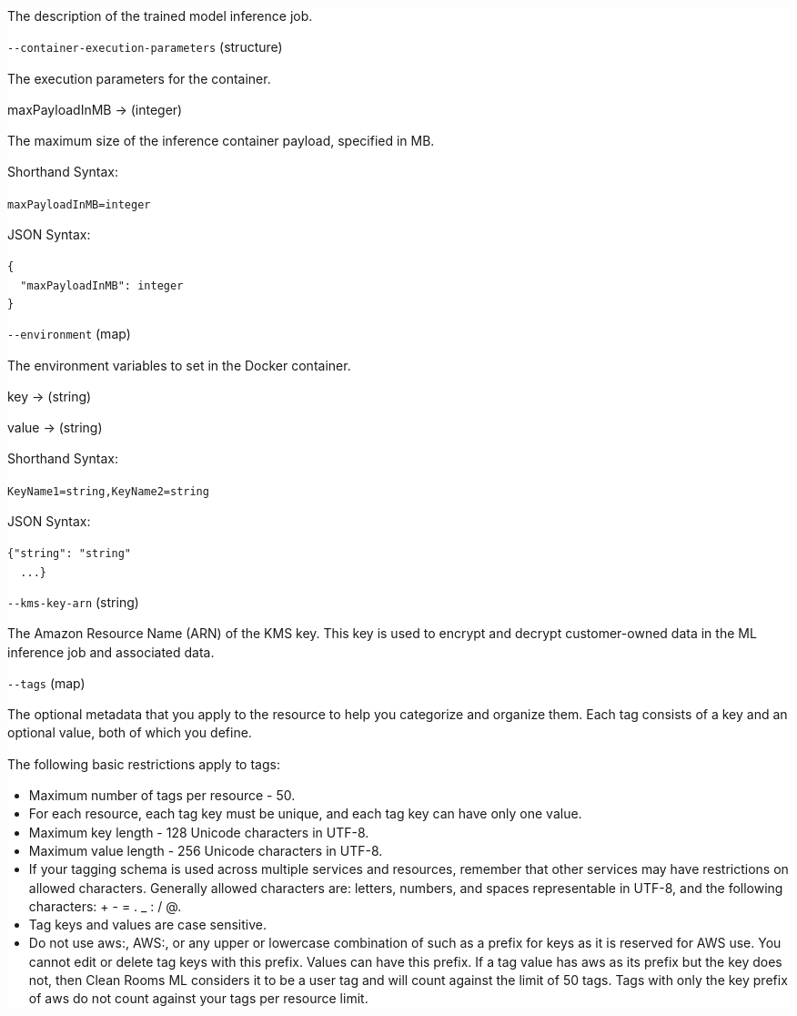 The description of the trained model inference job.

`--container-execution-parameters` (structure)

The execution parameters for the container.

maxPayloadInMB -> (integer)

The maximum size of the inference container payload, specified in MB.

Shorthand Syntax:

```
maxPayloadInMB=integer
```

JSON Syntax:

```
{
  "maxPayloadInMB": integer
}
```

`--environment` (map)

The environment variables to set in the Docker container.

key -> (string)

value -> (string)

Shorthand Syntax:

```
KeyName1=string,KeyName2=string
```

JSON Syntax:

```
{"string": "string"
  ...}
```

`--kms-key-arn` (string)

The Amazon Resource Name (ARN) of the KMS key. This key is used to encrypt and decrypt customer-owned data in the ML inference job and associated data.

`--tags` (map)

The optional metadata that you apply to the resource to help you categorize and organize them. Each tag consists of a key and an optional value, both of which you define.

The following basic restrictions apply to tags:

- Maximum number of tags per resource - 50.
- For each resource, each tag key must be unique, and each tag key can have only one value.
- Maximum key length - 128 Unicode characters in UTF-8.
- Maximum value length - 256 Unicode characters in UTF-8.
- If your tagging schema is used across multiple services and resources, remember that other services may have restrictions on allowed characters. Generally allowed characters are: letters, numbers, and spaces representable in UTF-8, and the following characters: + - = . _ : / @.
- Tag keys and values are case sensitive.
- Do not use aws:, AWS:, or any upper or lowercase combination of such as a prefix for keys as it is reserved for AWS use. You cannot edit or delete tag keys with this prefix. Values can have this prefix. If a tag value has aws as its prefix but the key does not, then Clean Rooms ML considers it to be a user tag and will count against the limit of 50 tags. Tags with only the key prefix of aws do not count against your tags per resource limit.
